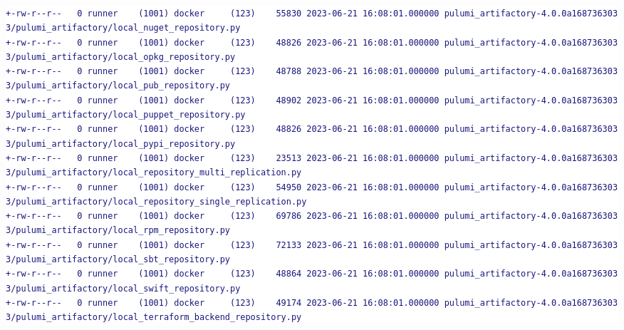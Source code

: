 ```diff
+-rw-r--r--   0 runner    (1001) docker     (123)    55830 2023-06-21 16:08:01.000000 pulumi_artifactory-4.0.0a1687363033/pulumi_artifactory/local_nuget_repository.py
+-rw-r--r--   0 runner    (1001) docker     (123)    48826 2023-06-21 16:08:01.000000 pulumi_artifactory-4.0.0a1687363033/pulumi_artifactory/local_opkg_repository.py
+-rw-r--r--   0 runner    (1001) docker     (123)    48788 2023-06-21 16:08:01.000000 pulumi_artifactory-4.0.0a1687363033/pulumi_artifactory/local_pub_repository.py
+-rw-r--r--   0 runner    (1001) docker     (123)    48902 2023-06-21 16:08:01.000000 pulumi_artifactory-4.0.0a1687363033/pulumi_artifactory/local_puppet_repository.py
+-rw-r--r--   0 runner    (1001) docker     (123)    48826 2023-06-21 16:08:01.000000 pulumi_artifactory-4.0.0a1687363033/pulumi_artifactory/local_pypi_repository.py
+-rw-r--r--   0 runner    (1001) docker     (123)    23513 2023-06-21 16:08:01.000000 pulumi_artifactory-4.0.0a1687363033/pulumi_artifactory/local_repository_multi_replication.py
+-rw-r--r--   0 runner    (1001) docker     (123)    54950 2023-06-21 16:08:01.000000 pulumi_artifactory-4.0.0a1687363033/pulumi_artifactory/local_repository_single_replication.py
+-rw-r--r--   0 runner    (1001) docker     (123)    69786 2023-06-21 16:08:01.000000 pulumi_artifactory-4.0.0a1687363033/pulumi_artifactory/local_rpm_repository.py
+-rw-r--r--   0 runner    (1001) docker     (123)    72133 2023-06-21 16:08:01.000000 pulumi_artifactory-4.0.0a1687363033/pulumi_artifactory/local_sbt_repository.py
+-rw-r--r--   0 runner    (1001) docker     (123)    48864 2023-06-21 16:08:01.000000 pulumi_artifactory-4.0.0a1687363033/pulumi_artifactory/local_swift_repository.py
+-rw-r--r--   0 runner    (1001) docker     (123)    49174 2023-06-21 16:08:01.000000 pulumi_artifactory-4.0.0a1687363033/pulumi_artifactory/local_terraform_backend_repository.py
